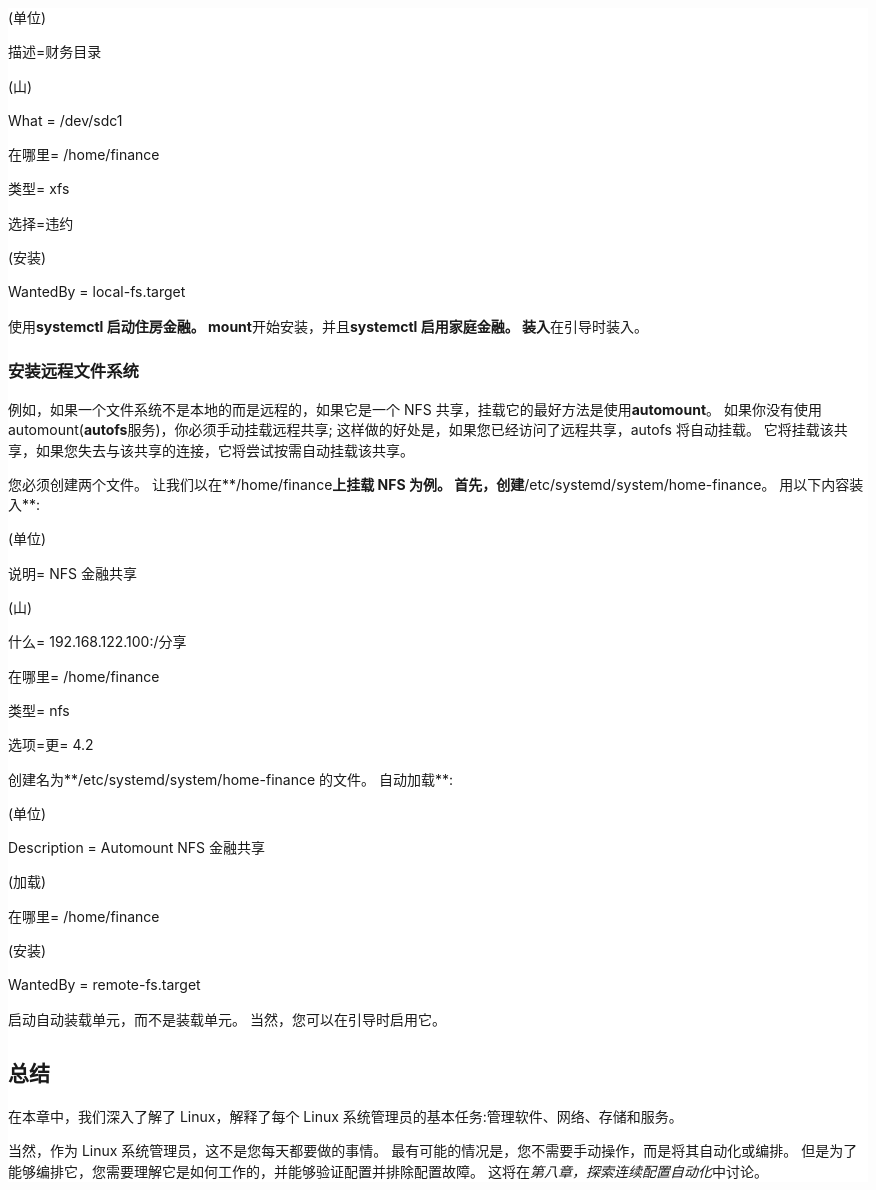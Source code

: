 (单位)

描述=财务目录

(山)

What = /dev/sdc1

在哪里= /home/finance

类型= xfs

选择=违约

(安装)

WantedBy = local-fs.target

使用**systemctl 启动住房金融。 mount**开始安装，并且**systemctl 启用家庭金融。 装入**在引导时装入。

### 安装远程文件系统

例如，如果一个文件系统不是本地的而是远程的，如果它是一个 NFS 共享，挂载它的最好方法是使用**automount**。 如果你没有使用 automount(**autofs**服务)，你必须手动挂载远程共享; 这样做的好处是，如果您已经访问了远程共享，autofs 将自动挂载。 它将挂载该共享，如果您失去与该共享的连接，它将尝试按需自动挂载该共享。

您必须创建两个文件。 让我们以在**/home/finance**上挂载 NFS 为例。 首先，创建**/etc/systemd/system/home-finance。 用以下内容装入**:

(单位)

说明= NFS 金融共享

(山)

什么= 192.168.122.100:/分享

在哪里= /home/finance

类型= nfs

选项=更= 4.2

创建名为**/etc/systemd/system/home-finance 的文件。 自动加载**:

(单位)

Description = Automount NFS 金融共享

(加载)

在哪里= /home/finance

(安装)

WantedBy = remote-fs.target

启动自动装载单元，而不是装载单元。 当然，您可以在引导时启用它。

## 总结

在本章中，我们深入了解了 Linux，解释了每个 Linux 系统管理员的基本任务:管理软件、网络、存储和服务。

当然，作为 Linux 系统管理员，这不是您每天都要做的事情。 最有可能的情况是，您不需要手动操作，而是将其自动化或编排。 但是为了能够编排它，您需要理解它是如何工作的，并能够验证配置并排除配置故障。 这将在*第八章，探索连续配置自动化*中讨论。
